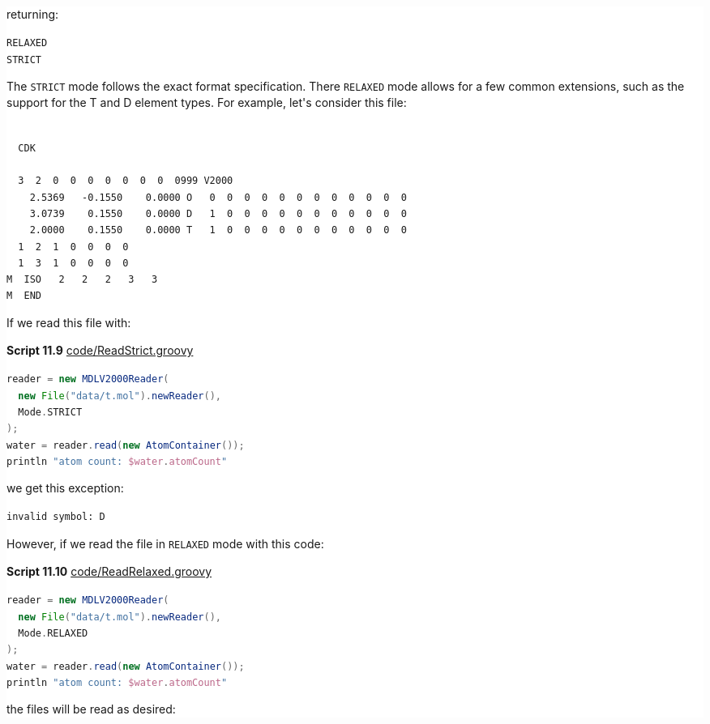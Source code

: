 returning:

```plain
RELAXED
STRICT
```

The `STRICT` mode follows the exact format specification. There
`RELAXED` mode allows for a few common extensions, such as
the support for the T and D element types. For example, let's consider
this file:

```plain

  CDK

  3  2  0  0  0  0  0  0  0  0999 V2000
    2.5369   -0.1550    0.0000 O   0  0  0  0  0  0  0  0  0  0  0  0
    3.0739    0.1550    0.0000 D   1  0  0  0  0  0  0  0  0  0  0  0
    2.0000    0.1550    0.0000 T   1  0  0  0  0  0  0  0  0  0  0  0
  1  2  1  0  0  0  0
  1  3  1  0  0  0  0
M  ISO   2   2   2   3   3
M  END
```

If we read this file with:

**<a name="script:ReadStrict">Script 11.9</a>** [code/ReadStrict.groovy](code/ReadStrict.code.md)
```groovy
reader = new MDLV2000Reader(
  new File("data/t.mol").newReader(),
  Mode.STRICT
);
water = reader.read(new AtomContainer());
println "atom count: $water.atomCount"
```

we get this exception:

```plain
invalid symbol: D
```

However, if we read the file in `RELAXED` mode with this code:

**<a name="script:ReadRelaxed">Script 11.10</a>** [code/ReadRelaxed.groovy](code/ReadRelaxed.code.md)
```groovy
reader = new MDLV2000Reader(
  new File("data/t.mol").newReader(),
  Mode.RELAXED
);
water = reader.read(new AtomContainer());
println "atom count: $water.atomCount"
```

the files will be read as desired:
